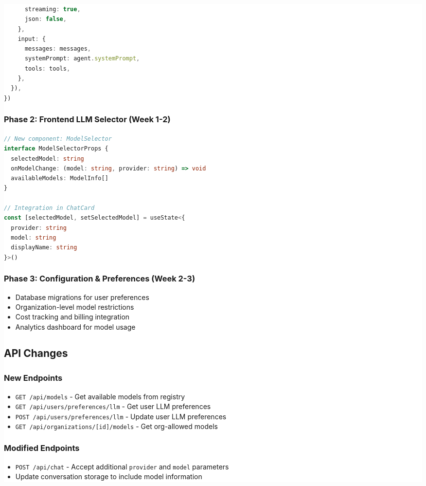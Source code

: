 ```typescript
      streaming: true,
      json: false,
    },
    input: {
      messages: messages,
      systemPrompt: agent.systemPrompt,
      tools: tools,
    },
  }),
})
```

### Phase 2: Frontend LLM Selector (Week 1-2)

```typescript
// New component: ModelSelector
interface ModelSelectorProps {
  selectedModel: string
  onModelChange: (model: string, provider: string) => void
  availableModels: ModelInfo[]
}

// Integration in ChatCard
const [selectedModel, setSelectedModel] = useState<{
  provider: string
  model: string
  displayName: string
}>()
```

### Phase 3: Configuration & Preferences (Week 2-3)

- Database migrations for user preferences
- Organization-level model restrictions
- Cost tracking and billing integration
- Analytics dashboard for model usage

## API Changes

### New Endpoints

- `GET /api/models` - Get available models from registry
- `GET /api/users/preferences/llm` - Get user LLM preferences
- `POST /api/users/preferences/llm` - Update user LLM preferences
- `GET /api/organizations/[id]/models` - Get org-allowed models

### Modified Endpoints

- `POST /api/chat` - Accept additional `provider` and `model` parameters
- Update conversation storage to include model information
